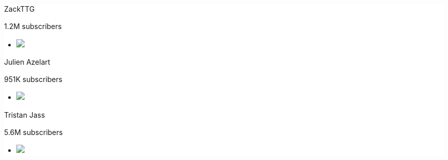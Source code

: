 

ZackTTG













1.2M subscribers

- ![](https://framerusercontent.com/images/hynXKO2J1exB0L1z1ePYvWSPEY4.jpg)











Julien Azelart













951K subscribers

- ![](https://framerusercontent.com/images/wUCSCauaJLchmkOIYqGKXJZ4o.jpg)











Tristan Jass













5.6M subscribers

- ![](https://framerusercontent.com/images/So9ZlCFWzOMfcZvrwPkwcn6a0.jpg)









